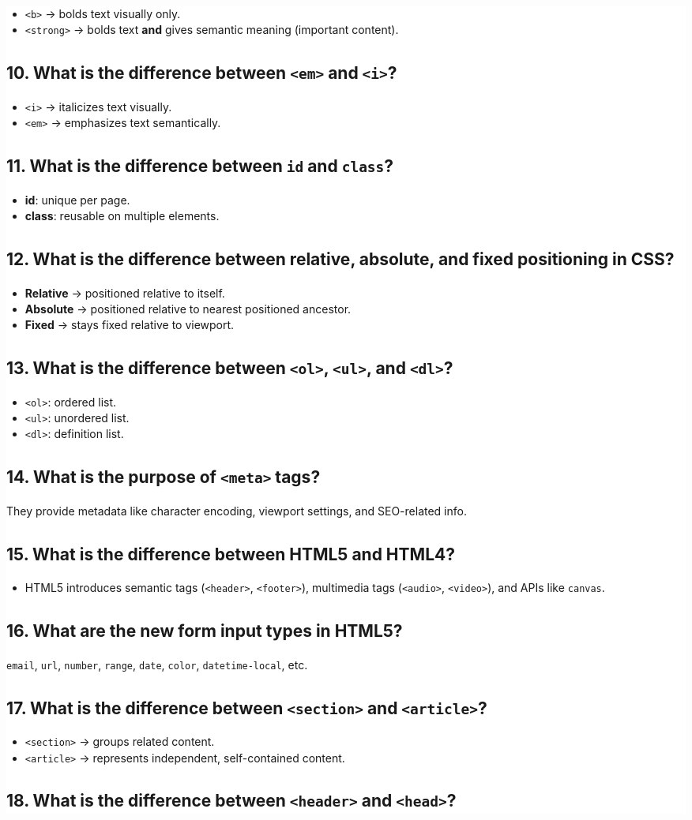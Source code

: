 -   `<b>` → bolds text visually only.
-   `<strong>` → bolds text **and** gives semantic meaning (important
    content).

## 10. What is the difference between `<em>` and `<i>`?

-   `<i>` → italicizes text visually.
-   `<em>` → emphasizes text semantically.

## 11. What is the difference between `id` and `class`?

-   **id**: unique per page.
-   **class**: reusable on multiple elements.

## 12. What is the difference between relative, absolute, and fixed positioning in CSS?

-   **Relative** → positioned relative to itself.
-   **Absolute** → positioned relative to nearest positioned ancestor.
-   **Fixed** → stays fixed relative to viewport.

## 13. What is the difference between `<ol>`, `<ul>`, and `<dl>`?

-   `<ol>`: ordered list.
-   `<ul>`: unordered list.
-   `<dl>`: definition list.

## 14. What is the purpose of `<meta>` tags?

They provide metadata like character encoding, viewport settings, and
SEO-related info.

## 15. What is the difference between HTML5 and HTML4?

-   HTML5 introduces semantic tags (`<header>`, `<footer>`), multimedia
    tags (`<audio>`, `<video>`), and APIs like `canvas`.

## 16. What are the new form input types in HTML5?

`email`, `url`, `number`, `range`, `date`, `color`, `datetime-local`,
etc.

## 17. What is the difference between `<section>` and `<article>`?

-   `<section>` → groups related content.
-   `<article>` → represents independent, self-contained content.

## 18. What is the difference between `<header>` and `<head>`?
